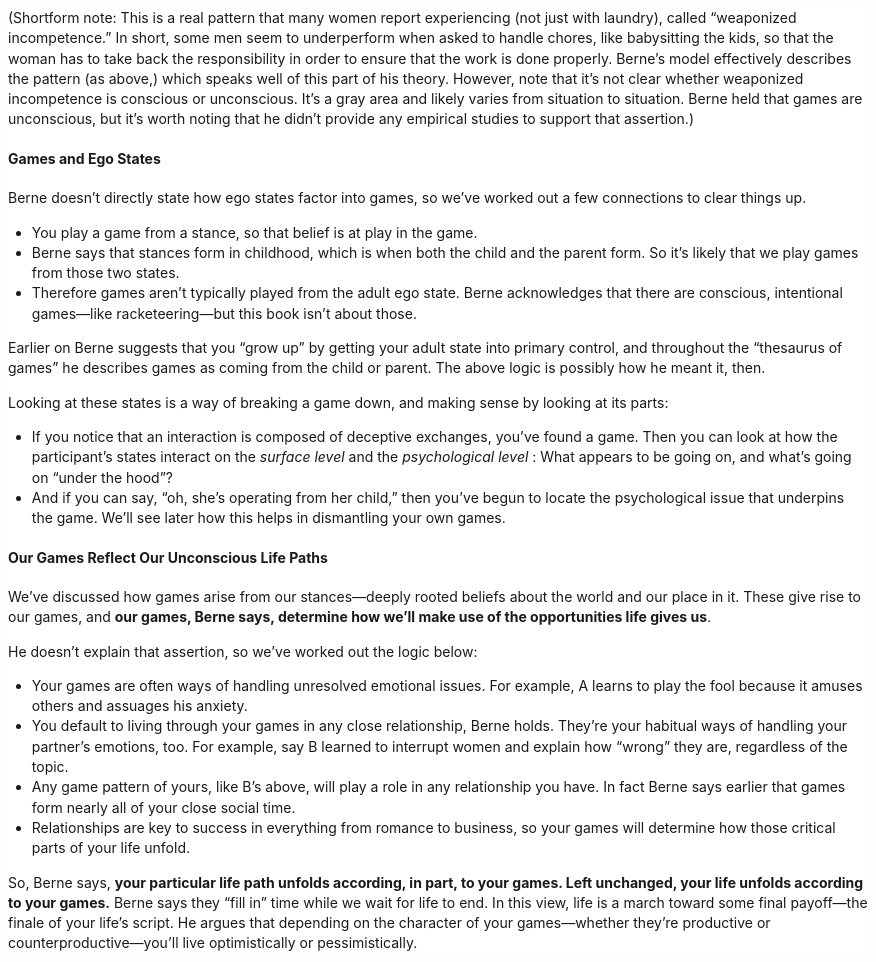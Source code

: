 

(Shortform note: This is a real pattern that many women report experiencing (not just with laundry), called “weaponized incompetence.” In short, some men seem to underperform when asked to handle chores, like babysitting the kids, so that the woman has to take back the responsibility in order to ensure that the work is done properly. Berne’s model effectively describes the pattern (as above,) which speaks well of this part of his theory. However, note that it’s not clear whether weaponized incompetence is conscious or unconscious. It’s a gray area and likely varies from situation to situation. Berne held that games are unconscious, but it’s worth noting that he didn’t provide any empirical studies to support that assertion.)

#### Games and Ego States

Berne doesn’t directly state how ego states factor into games, so we’ve worked out a few connections to clear things up.

  * You play a game from a stance, so that belief is at play in the game.
  * Berne says that stances form in childhood, which is when both the child and the parent form. So it’s likely that we play games from those two states. 
  * Therefore games aren’t typically played from the adult ego state. Berne acknowledges that there are conscious, intentional games—like racketeering—but this book isn’t about those.



Earlier on Berne suggests that you “grow up” by getting your adult state into primary control, and throughout the “thesaurus of games” he describes games as coming from the child or parent. The above logic is possibly how he meant it, then.

Looking at these states is a way of breaking a game down, and making sense by looking at its parts:

  * If you notice that an interaction is composed of deceptive exchanges, you’ve found a game. Then you can look at how the participant’s states interact on the _surface level_ and the _psychological level_ : What appears to be going on, and what’s going on “under the hood”?
  * And if you can say, “oh, she’s operating from her child,” then you’ve begun to locate the psychological issue that underpins the game. We’ll see later how this helps in dismantling your own games.



#### Our Games Reflect Our Unconscious Life Paths

We’ve discussed how games arise from our stances—deeply rooted beliefs about the world and our place in it. These give rise to our games, and **our games, Berne says, determine how we’ll make use of the opportunities life gives us**.

He doesn’t explain that assertion, so we’ve worked out the logic below:

  * Your games are often ways of handling unresolved emotional issues. For example, A learns to play the fool because it amuses others and assuages his anxiety.
  * You default to living through your games in any close relationship, Berne holds. They’re your habitual ways of handling your partner’s emotions, too. For example, say B learned to interrupt women and explain how “wrong” they are, regardless of the topic. 
  * Any game pattern of yours, like B’s above, will play a role in any relationship you have. In fact Berne says earlier that games form nearly all of your close social time.
  * Relationships are key to success in everything from romance to business, so your games will determine how those critical parts of your life unfold.



So, Berne says, **your particular life path unfolds according, in part, to your games. Left unchanged, your life unfolds according to your games.** Berne says they “fill in” time while we wait for life to end. In this view, life is a march toward some final payoff—the finale of your life’s script. He argues that depending on the character of your games—whether they’re productive or counterproductive—you’ll live optimistically or pessimistically.

